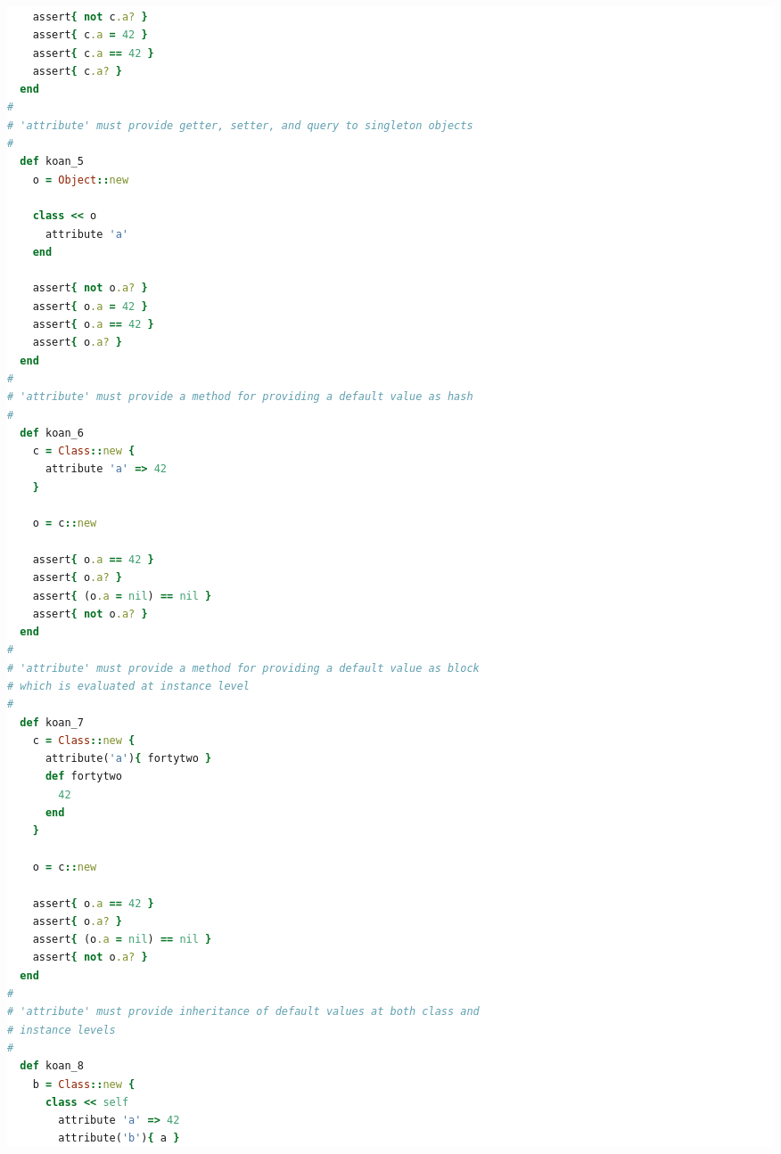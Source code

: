 ```ruby
    assert{ not c.a? }
    assert{ c.a = 42 }
    assert{ c.a == 42 }
    assert{ c.a? }
  end
#
# 'attribute' must provide getter, setter, and query to singleton objects
#
  def koan_5
    o = Object::new

    class << o
      attribute 'a'
    end

    assert{ not o.a? }
    assert{ o.a = 42 }
    assert{ o.a == 42 }
    assert{ o.a? }
  end
#
# 'attribute' must provide a method for providing a default value as hash
#
  def koan_6
    c = Class::new {
      attribute 'a' => 42
    }

    o = c::new

    assert{ o.a == 42 }
    assert{ o.a? }
    assert{ (o.a = nil) == nil }
    assert{ not o.a? }
  end
#
# 'attribute' must provide a method for providing a default value as block
# which is evaluated at instance level
#
  def koan_7
    c = Class::new {
      attribute('a'){ fortytwo }
      def fortytwo
        42
      end
    }

    o = c::new

    assert{ o.a == 42 }
    assert{ o.a? }
    assert{ (o.a = nil) == nil }
    assert{ not o.a? }
  end
#
# 'attribute' must provide inheritance of default values at both class and
# instance levels
#
  def koan_8
    b = Class::new {
      class << self
        attribute 'a' => 42
        attribute('b'){ a }
```